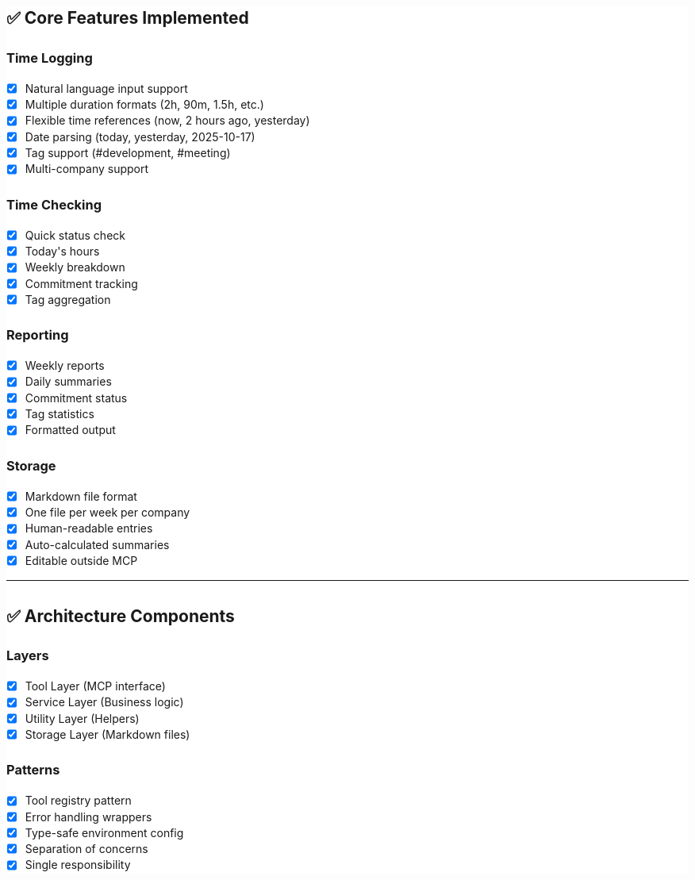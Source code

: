 
## ✅ Core Features Implemented

### Time Logging
- [x] Natural language input support
- [x] Multiple duration formats (2h, 90m, 1.5h, etc.)
- [x] Flexible time references (now, 2 hours ago, yesterday)
- [x] Date parsing (today, yesterday, 2025-10-17)
- [x] Tag support (#development, #meeting)
- [x] Multi-company support

### Time Checking
- [x] Quick status check
- [x] Today's hours
- [x] Weekly breakdown
- [x] Commitment tracking
- [x] Tag aggregation

### Reporting
- [x] Weekly reports
- [x] Daily summaries
- [x] Commitment status
- [x] Tag statistics
- [x] Formatted output

### Storage
- [x] Markdown file format
- [x] One file per week per company
- [x] Human-readable entries
- [x] Auto-calculated summaries
- [x] Editable outside MCP

---

## ✅ Architecture Components

### Layers
- [x] Tool Layer (MCP interface)
- [x] Service Layer (Business logic)
- [x] Utility Layer (Helpers)
- [x] Storage Layer (Markdown files)

### Patterns
- [x] Tool registry pattern
- [x] Error handling wrappers
- [x] Type-safe environment config
- [x] Separation of concerns
- [x] Single responsibility
